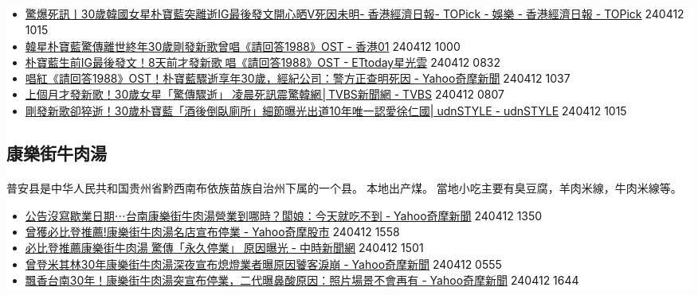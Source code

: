 - [驚爆死訊丨30歲韓國女星朴寶藍突離逝IG最後發文開心晒V死因未明- 香港經濟日報- TOPick - 娛樂 - 香港經濟日報 - TOPick](https://news.google.com/rss/articles/CBMirAJodHRwczovL3RvcGljay5oa2V0LmNvbS9hcnRpY2xlLzM3NDE1ODQvJUU5JUE5JTlBJUU3JTg4JTg2JUU2JUFEJUJCJUU4JUE4JThBJUU0JUI4JUE4MzAlRTYlQUQlQjIlRTklOUYlOTMlRTUlOUMlOEIlRTUlQTUlQjMlRTYlOTglOUYlRTYlOUMlQjQlRTUlQUYlQjYlRTglOTclOEQlRTclQUElODElRTklOUIlQTIlRTklODAlOUQlMjAlRTMlODAlODBJRyVFNiU5QyU4MCVFNSVCRSU4QyVFNyU5OSVCQyVFNiU5NiU4NyVFOSU5NiU4QiVFNSVCRiU4MyVFNiU5OSU5MlYlRTYlQUQlQkIlRTUlOUIlQTAlRTYlOUMlQUElRTYlOTglOEXSAQA?oc=5 "驚爆死訊丨30歲韓國女星朴寶藍突離逝IG最後發文開心晒V死因未明- 香港經濟日報- TOPick - 娛樂 - 香港經濟日報 - TOPick") 240412 1015
- [韓星朴寶藍驚傳離世終年30歲剛發新歌曾唱《請回答1988》OST - 香港01](https://news.google.com/rss/articles/CBMiiwJodHRwczovL3d3dy5oazAxLmNvbS8lRTUlOEQlQjMlRTYlOTklODIlRTUlQTglOUIlRTYlQTglODIvMTAwOTUwNi8lRTklOUYlOTMlRTYlOTglOUYlRTYlOUMlQjQlRTUlQUYlQjYlRTglOTclOEQlRTklQTklOUElRTUlODIlQjMlRTklOUIlQTIlRTQlQjglOTYlRTclQjUlODIlRTUlQjklQjQzMCVFNiVBRCVCMi0lRTUlODklOUIlRTclOTklQkMlRTYlOTYlQjAlRTYlQUQlOEMlRTYlOUIlQkUlRTUlOTQlQjEtJUU4JUFCJThCJUU1JTlCJTlFJUU3JUFEJTk0MTk4OC1vc3TSAQA?oc=5 "韓星朴寶藍驚傳離世終年30歲剛發新歌曾唱《請回答1988》OST - 香港01") 240412 1000
- [朴寶藍生前IG最後發文！8天前才發新歌 唱《請回答1988》OST - ETtoday星光雲](https://news.google.com/rss/articles/CBMiJWh0dHBzOi8vc3Rhci5ldHRvZGF5Lm5ldC9uZXdzLzI3MTc5MjjSATpodHRwczovL3N0YXIuZXR0b2RheS5uZXQvYW1wL2FtcF9uZXdzLnBocDc_bmV3c19pZD0yNzE3OTI4?oc=5 "朴寶藍生前IG最後發文！8天前才發新歌 唱《請回答1988》OST - ETtoday星光雲") 240412 0832
- [唱紅《請回答1988》OST！朴寶藍驟逝享年30歲，經紀公司：警方正查明死因 - Yahoo奇摩新聞](https://news.google.com/rss/articles/CBMizwFodHRwczovL3R3Lm5ld3MueWFob28uY29tLyVFNSU5NCVCMSVFNyVCNCU4NS0lRTglQUIlOEIlRTUlOUIlOUUlRTclQUQlOTQxOTg4LW9zdC0lRTYlOUMlQjQlRTUlQUYlQjYlRTglOTclOEQlRTklQTklOUYlRTklODAlOUQlRTQlQkElQUIlRTUlQjklQjQzMCVFNiVBRCVCMi0lRTclQjYlOTMlRTclQjQlODAlRTUlODUlQUMlRTUlOEYlQjgtMDIyMjIwNTQwLmh0bWzSAQA?oc=5 "唱紅《請回答1988》OST！朴寶藍驟逝享年30歲，經紀公司：警方正查明死因 - Yahoo奇摩新聞") 240412 1037
- [上個月才發新歌！30歲女星「驚傳驟逝」 凌晨死訊震驚韓網│TVBS新聞網 - TVBS](https://news.google.com/rss/articles/CBMiLmh0dHBzOi8vbmV3cy50dmJzLmNvbS50dy9lbnRlcnRhaW5tZW50LzI0NTMzMDLSATJodHRwczovL25ld3MudHZicy5jb20udHcvYW1wL2VudGVydGFpbm1lbnQvMjQ1MzMwMg?oc=5 "上個月才發新歌！30歲女星「驚傳驟逝」 凌晨死訊震驚韓網│TVBS新聞網 - TVBS") 240412 0807
- [剛發新歌卻猝逝！30歲朴寶藍「酒後倒臥廁所」細節曝光出道10年唯一認愛徐仁國| udnSTYLE - udnSTYLE](https://news.google.com/rss/articles/CBMiLmh0dHBzOi8vc3R5bGUudWRuLmNvbS9zdHlsZS9zdG9yeS84MDY1Lzc4OTM5NDnSAQA?oc=5 "剛發新歌卻猝逝！30歲朴寶藍「酒後倒臥廁所」細節曝光出道10年唯一認愛徐仁國| udnSTYLE - udnSTYLE") 240412 1015

## 康樂街牛肉湯

普安县是中华人民共和国贵州省黔西南布依族苗族自治州下属的一个县。
本地出产煤。
當地小吃主要有臭豆腐，羊肉米線，牛肉米線等。
- [公告沒寫歇業日期⋯台南康樂街牛肉湯營業到哪時？闆娘：今天就吃不到 - Yahoo奇摩新聞](https://news.google.com/rss/articles/CBMioAJodHRwczovL3R3Lm5ld3MueWFob28uY29tLyVFNiVCNyVCMSVFNSVBNCU5QyVFNSU4NSVBQyVFNSU5MSU4QSVFNiVBRCU4NyVFNiVBNSVBRC0lRTQlQkIlOEElRTUlQTQlQTklRTUlQjAlQjElRTUlOTAlODMlRTQlQjglOEQlRTUlODglQjAtJUU1JUJBJUI3JUU2JUE4JTgyJUU4JUExJTk3JUU3JTg5JTlCJUU4JTgyJTg5JUU2JUI5JUFGJUU5JTk3JTg2JUU1JUE4JTk4LSVFNyVBQyVBQy0lRTglQUMlOUQlRTglQUMlOUQlRTUlOEYlQjAlRTUlOEQlOTclRTUlQUUlQTIlRTQlQkElQkEtMDUxNTExMzI4Lmh0bWzSAQA?oc=5 "公告沒寫歇業日期⋯台南康樂街牛肉湯營業到哪時？闆娘：今天就吃不到 - Yahoo奇摩新聞") 240412 1350
- [曾獲必比登推薦!康樂街牛肉湯名店宣布停業 - Yahoo奇摩股市](https://news.google.com/rss/articles/CBMi3AFodHRwczovL3R3LnN0b2NrLnlhaG9vLmNvbS92aWRlby8lRTYlOUIlQkUlRTclOEQlQjIlRTUlQkYlODUlRTYlQUYlOTQlRTclOTklQkIlRTYlOEUlQTglRTglOTYlQTYtJUU1JUJBJUI3JUU2JUE4JTgyJUU4JUExJTk3JUU3JTg5JTlCJUU4JTgyJTg5JUU2JUI5JUFGJUU1JTkwJThEJUU1JUJBJTk3JUU1JUFFJUEzJUU1JUI4JTgzJUU1JTgxJTlDJUU2JUE1JUFELTA3NTgzODEyNi5odG1s0gEA?oc=5 "曾獲必比登推薦!康樂街牛肉湯名店宣布停業 - Yahoo奇摩股市") 240412 1558
- [必比登推薦康樂街牛肉湯 驚傳「永久停業」 原因曝光 - 中時新聞網](https://news.google.com/rss/articles/CBMiPWh0dHBzOi8vd3d3LmNoaW5hdGltZXMuY29tL3JlYWx0aW1lbmV3cy8yMDI0MDQxMjAwMzAzMC0yNjA0MDXSAUFodHRwczovL3d3dy5jaGluYXRpbWVzLmNvbS9hbXAvcmVhbHRpbWVuZXdzLzIwMjQwNDEyMDAzMDMwLTI2MDQwNQ?oc=5 "必比登推薦康樂街牛肉湯 驚傳「永久停業」 原因曝光 - 中時新聞網") 240412 1501
- [曾登米其林30年康樂街牛肉湯深夜宣布熄燈業者曝原因饕客淚崩 - Yahoo奇摩新聞](https://news.google.com/rss/articles/CBMioAJodHRwczovL3R3Lm5ld3MueWFob28uY29tLyVFNiU5QiVCRSVFNyU5OSVCQiVFNyVCMSVCMyVFNSU4NSVCNiVFNiU5RSU5Ny0zMCVFNSVCOSVCNCVFNSVCQSVCNyVFNiVBOCU4MiVFOCVBMSU5NyVFNyU4OSU5QiVFOCU4MiU4OSVFNiVCOSVBRiVFNiVCNyVCMSVFNSVBNCU5QyVFNSVBRSVBMyVFNSVCOCU4MyVFNyU4NiU4NCVFNyU4NyU4OC0lRTYlQTUlQUQlRTglODAlODUlRTYlOUIlOUQlRTUlOEUlOUYlRTUlOUIlQTAlRTklQTUlOTUlRTUlQUUlQTIlRTYlQjclOUElRTUlQjQlQTktMjE1NTU5NTMzLmh0bWzSAQA?oc=5 "曾登米其林30年康樂街牛肉湯深夜宣布熄燈業者曝原因饕客淚崩 - Yahoo奇摩新聞") 240412 0555
- [飄香台南30年！康樂街牛肉湯突宣布停業，二代曝鼻酸原因：照片場景不會再有 - Yahoo奇摩新聞](https://news.google.com/rss/articles/CBMixQJodHRwczovL3R3Lm5ld3MueWFob28uY29tLyVFOSVBMyU4NCVFOSVBNiU5OSVFNSU4RiVCMCVFNSU4RCU5NzMwJUU1JUI5JUI0LSVFNSVCQSVCNyVFNiVBOCU4MiVFOCVBMSU5NyVFNyU4OSU5QiVFOCU4MiU4OSVFNiVCOSVBRiVFNyVBQSU4MSVFNSVBRSVBMyVFNSVCOCU4MyVFNSU4MSU5QyVFNiVBNSVBRC0lRTQlQkElOEMlRTQlQkIlQTMlRTYlOUIlOUQlRTklQkMlQkIlRTklODUlQjglRTUlOEUlOUYlRTUlOUIlQTAtJUU3JTg1JUE3JUU3JTg5JTg3JUU1JUEwJUI0JUU2JTk5JUFGJUU0JUI4JThEJUU2JTlDJTgzJUU1JTg2JThEJUU2JTlDJTg5LTAzMjEwMDI5Ny5odG1s0gEA?oc=5 "飄香台南30年！康樂街牛肉湯突宣布停業，二代曝鼻酸原因：照片場景不會再有 - Yahoo奇摩新聞") 240412 1644